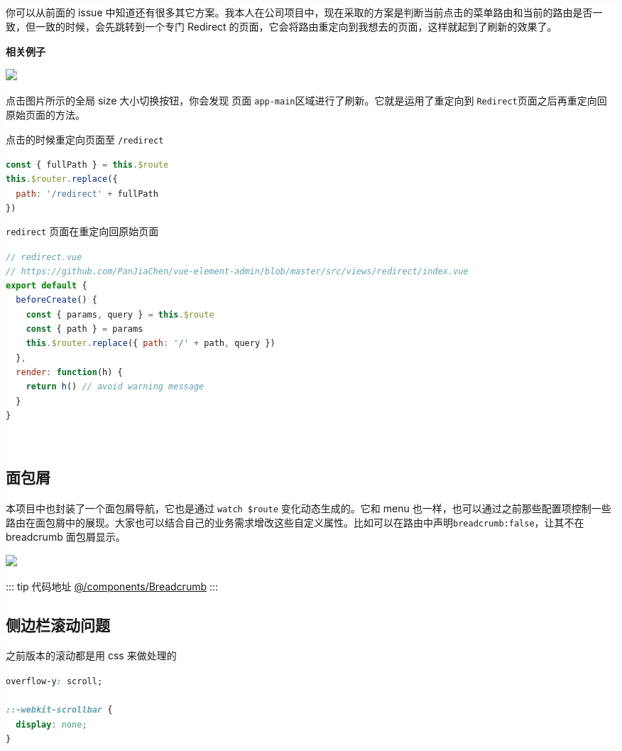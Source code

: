 你可以从前面的 issue 中知道还有很多其它方案。我本人在公司项目中，现在采取的方案是判断当前点击的菜单路由和当前的路由是否一致，但一致的时候，会先跳转到一个专门 Redirect 的页面，它会将路由重定向到我想去的页面，这样就起到了刷新的效果了。

**相关例子**

![](https://panjiachen.gitee.io/gitee-cdn/vue-element-admin-site/0dd7f78b-0fb5-4c7d-8236-cee78f960984.jpg)

点击图片所示的全局 size 大小切换按钮，你会发现 页面 `app-main`区域进行了刷新。它就是运用了重定向到 `Redirect`页面之后再重定向回原始页面的方法。

点击的时候重定向页面至 `/redirect`

```js
const { fullPath } = this.$route
this.$router.replace({
  path: '/redirect' + fullPath
})
```

`redirect` 页面在重定向回原始页面

```js
// redirect.vue
// https://github.com/PanJiaChen/vue-element-admin/blob/master/src/views/redirect/index.vue
export default {
  beforeCreate() {
    const { params, query } = this.$route
    const { path } = params
    this.$router.replace({ path: '/' + path, query })
  },
  render: function(h) {
    return h() // avoid warning message
  }
}
```

<br>

## 面包屑

本项目中也封装了一个面包屑导航，它也是通过 `watch $route` 变化动态生成的。它和 menu 也一样，也可以通过之前那些配置项控制一些路由在面包屑中的展现。大家也可以结合自己的业务需求增改这些自定义属性。比如可以在路由中声明`breadcrumb:false`，让其不在 breadcrumb 面包屑显示。

![](https://panjiachen.gitee.io/gitee-cdn/vue-element-admin-site/4c60b3fc-febd-4e22-9150-724dcbd25a8e.gif)

::: tip 代码地址
[@/components/Breadcrumb](https://github.com/PanJiaChen/vue-element-admin/blob/master/src/components/Breadcrumb/index.vue)
:::

## 侧边栏滚动问题

之前版本的滚动都是用 css 来做处理的

```css
overflow-y: scroll;

::-webkit-scrollbar {
  display: none;
}
```
